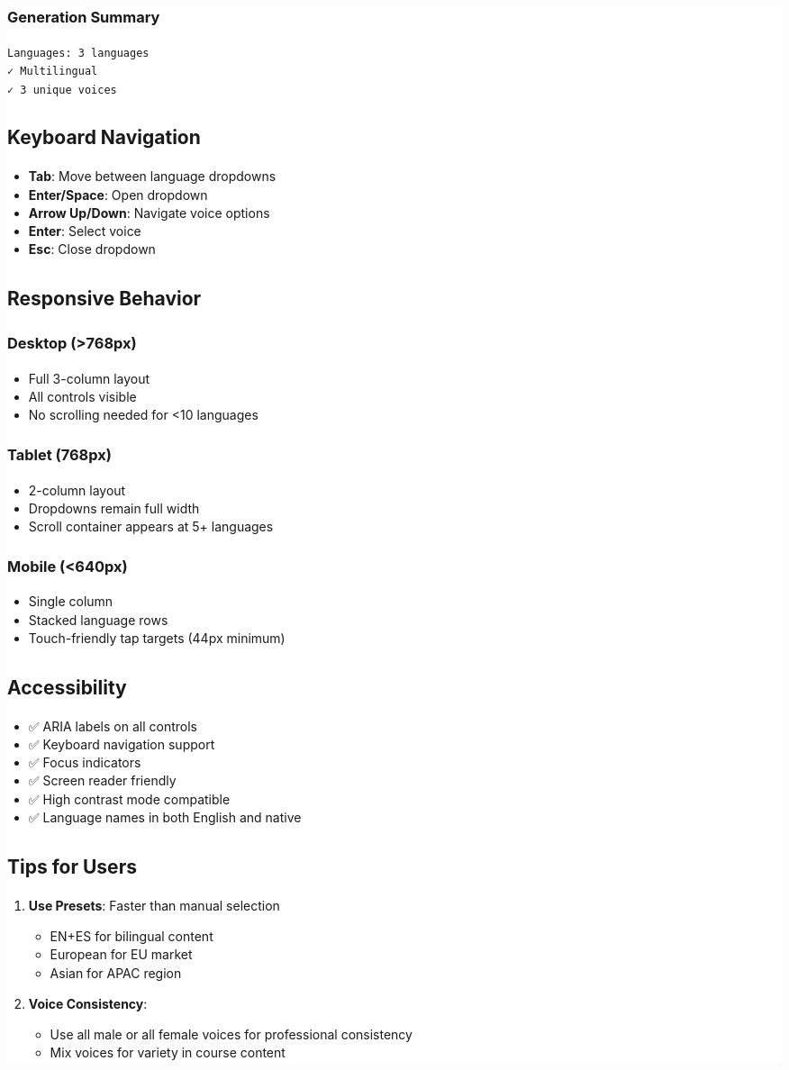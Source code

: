### Generation Summary
```
Languages: 3 languages
✓ Multilingual
✓ 3 unique voices
```

## Keyboard Navigation

- **Tab**: Move between language dropdowns
- **Enter/Space**: Open dropdown
- **Arrow Up/Down**: Navigate voice options
- **Enter**: Select voice
- **Esc**: Close dropdown

## Responsive Behavior

### Desktop (>768px)
- Full 3-column layout
- All controls visible
- No scrolling needed for <10 languages

### Tablet (768px)
- 2-column layout
- Dropdowns remain full width
- Scroll container appears at 5+ languages

### Mobile (<640px)
- Single column
- Stacked language rows
- Touch-friendly tap targets (44px minimum)

## Accessibility

- ✅ ARIA labels on all controls
- ✅ Keyboard navigation support
- ✅ Focus indicators
- ✅ Screen reader friendly
- ✅ High contrast mode compatible
- ✅ Language names in both English and native

## Tips for Users

1. **Use Presets**: Faster than manual selection
   - EN+ES for bilingual content
   - European for EU market
   - Asian for APAC region

2. **Voice Consistency**:
   - Use all male or all female voices for professional consistency
   - Mix voices for variety in course content
